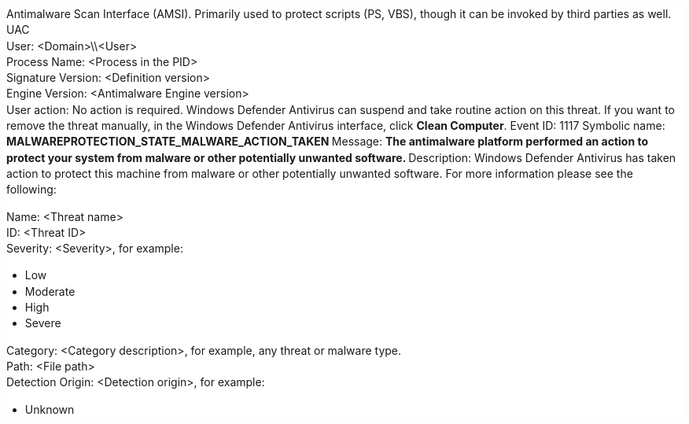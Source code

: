 </ul>Antimalware Scan Interface (AMSI). Primarily used to protect scripts (PS, VBS), though it can be invoked by third parties as well.
UAC</dt>
<dt>User: &lt;Domain&gt;\\&lt;User&gt;</dt>
<dt>Process Name: &lt;Process in the PID&gt;</dt>
<dt>Signature Version: &lt;Definition version&gt;</dt>
<dt>Engine Version: &lt;Antimalware Engine version&gt;</dt>
</dl>
</td>
</tr>
<tr>
<td>
User action:
</td>
<td >
No action is required. Windows Defender Antivirus can suspend and take routine action on this threat. If you want to remove the threat manually, in the Windows Defender Antivirus interface, click <b>Clean Computer</b>.
</td>
</tr>
<tr>
<th colspan="2">Event ID: 1117</th>
</tr>
<tr><td>
Symbolic name:
</td>
<td >
<b>MALWAREPROTECTION_STATE_MALWARE_ACTION_TAKEN
</b>
</td>
</tr>
<tr>
<td>
Message:
</td>
<td >
<b>The antimalware platform performed an action to protect your system from malware or other potentially unwanted software.
</b>
</td>
</tr>
<tr>
<td>
Description:
</td>
<td >
Windows Defender Antivirus has taken action to protect this machine from malware or other potentially unwanted software.  
For more information please see the following:
<dl>
<dt>Name: &lt;Threat name&gt;</dt>
<dt>ID: &lt;Threat ID&gt;</dt>
<dt>Severity: &lt;Severity&gt;, for example:<ul>
<li>Low</li>
<li>Moderate</li>
<li>High</li>
<li>Severe</li>
</ul>
</dt>
<dt>Category: &lt;Category description&gt;, for example, any threat or malware type.</dt>
<dt>Path: &lt;File path&gt;</dt>
<dt>Detection Origin: &lt;Detection origin&gt;, for example:
<ul>
<li>Unknown</li>